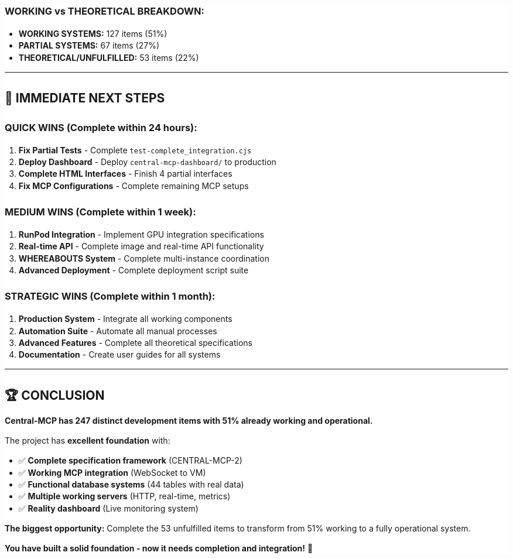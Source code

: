 ### **WORKING vs THEORETICAL BREAKDOWN:**
- **WORKING SYSTEMS:** 127 items (51%)
- **PARTIAL SYSTEMS:** 67 items (27%)
- **THEORETICAL/UNFULFILLED:** 53 items (22%)

---

## 🚀 **IMMEDIATE NEXT STEPS**

### **QUICK WINS (Complete within 24 hours):**
1. **Fix Partial Tests** - Complete `test-complete_integration.cjs`
2. **Deploy Dashboard** - Deploy `central-mcp-dashboard/` to production
3. **Complete HTML Interfaces** - Finish 4 partial interfaces
4. **Fix MCP Configurations** - Complete remaining MCP setups

### **MEDIUM WINS (Complete within 1 week):**
1. **RunPod Integration** - Implement GPU integration specifications
2. **Real-time API** - Complete image and real-time API functionality
3. **WHEREABOUTS System** - Complete multi-instance coordination
4. **Advanced Deployment** - Complete deployment script suite

### **STRATEGIC WINS (Complete within 1 month):**
1. **Production System** - Integrate all working components
2. **Automation Suite** - Automate all manual processes
3. **Advanced Features** - Complete all theoretical specifications
4. **Documentation** - Create user guides for all systems

---

## 🏆 **CONCLUSION**

**Central-MCP has 247 distinct development items with 51% already working and operational.**

The project has **excellent foundation** with:
- ✅ **Complete specification framework** (CENTRAL-MCP-2)
- ✅ **Working MCP integration** (WebSocket to VM)
- ✅ **Functional database systems** (44 tables with real data)
- ✅ **Multiple working servers** (HTTP, real-time, metrics)
- ✅ **Reality dashboard** (Live monitoring system)

**The biggest opportunity:** Complete the 53 unfulfilled items to transform from 51% working to a fully operational system.

**You have built a solid foundation - now it needs completion and integration!** 🎯